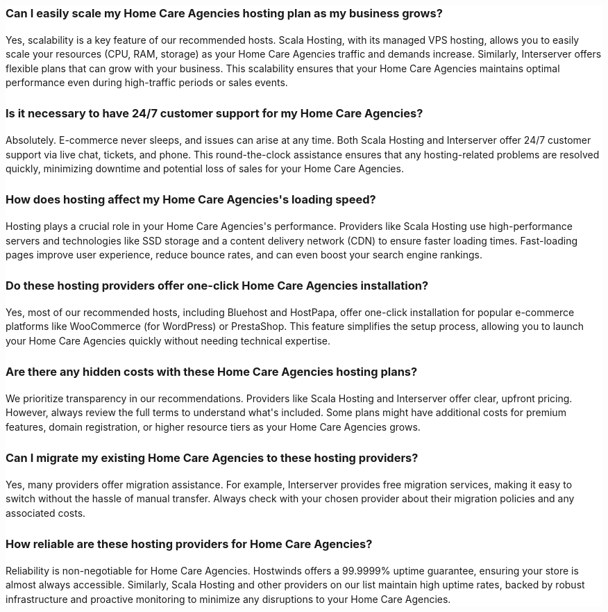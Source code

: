 ### Can I easily scale my Home Care Agencies hosting plan as my business grows? 
Yes, scalability is a key feature of our recommended hosts. Scala Hosting, with its managed VPS hosting, allows you to easily scale your resources (CPU, RAM, storage) as your Home Care Agencies traffic and demands increase. Similarly, Interserver offers flexible plans that can grow with your business. This scalability ensures that your Home Care Agencies maintains optimal performance even during high-traffic periods or sales events.

### Is it necessary to have 24/7 customer support for my Home Care Agencies? 
Absolutely. E-commerce never sleeps, and issues can arise at any time. Both Scala Hosting and Interserver offer 24/7 customer support via live chat, tickets, and phone. This round-the-clock assistance ensures that any hosting-related problems are resolved quickly, minimizing downtime and potential loss of sales for your Home Care Agencies.

### How does hosting affect my Home Care Agencies's loading speed? 
Hosting plays a crucial role in your Home Care Agencies's performance. Providers like Scala Hosting use high-performance servers and technologies like SSD storage and a content delivery network (CDN) to ensure faster loading times. Fast-loading pages improve user experience, reduce bounce rates, and can even boost your search engine rankings.

### Do these hosting providers offer one-click Home Care Agencies installation? 
Yes, most of our recommended hosts, including Bluehost and HostPapa, offer one-click installation for popular e-commerce platforms like WooCommerce (for WordPress) or PrestaShop. This feature simplifies the setup process, allowing you to launch your Home Care Agencies quickly without needing technical expertise.

### Are there any hidden costs with these Home Care Agencies hosting plans? 
We prioritize transparency in our recommendations. Providers like Scala Hosting and Interserver offer clear, upfront pricing. However, always review the full terms to understand what's included. Some plans might have additional costs for premium features, domain registration, or higher resource tiers as your Home Care Agencies grows.

### Can I migrate my existing Home Care Agencies to these hosting providers? 
Yes, many providers offer migration assistance. For example, Interserver provides free migration services, making it easy to switch without the hassle of manual transfer. Always check with your chosen provider about their migration policies and any associated costs.

### How reliable are these hosting providers for Home Care Agencies? 
Reliability is non-negotiable for Home Care Agencies. Hostwinds offers a 99.9999% uptime guarantee, ensuring your store is almost always accessible. Similarly, Scala Hosting and other providers on our list maintain high uptime rates, backed by robust infrastructure and proactive monitoring to minimize any disruptions to your Home Care Agencies.
